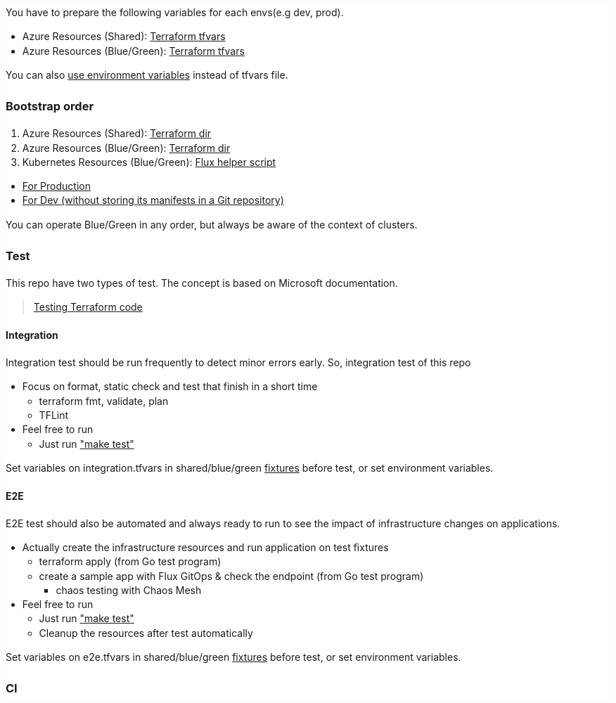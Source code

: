 You have to prepare the following variables for each envs(e.g dev, prod).

- Azure Resources (Shared): [Terraform tfvars](./terraform/shared/dev.tfvars)
- Azure Resources (Blue/Green): [Terraform tfvars](./terraform/blue/dev.tfvars)

You can also [use environment variables](https://www.terraform.io/docs/language/values/variables.html) instead of tfvars file.

### Bootstrap order

1. Azure Resources (Shared): [Terraform dir](./terraform/shared)
2. Azure Resources (Blue/Green): [Terraform dir](./terraform/blue)
3. Kubernetes Resources (Blue/Green): [Flux helper script](./flux/scripts)

- [For Production](./flux/scripts/bootstrap.sh)
- [For Dev (without storing its manifests in a Git repository)](./flux/scripts/setup-dev.sh)

You can operate Blue/Green in any order, but always be aware of the context of clusters.

### Test

This repo have two types of test. The concept is based on Microsoft documentation.

> [Testing Terraform code](https://docs.microsoft.com/en-us/azure/developer/terraform/best-practices-testing-overview)

#### Integration

Integration test should be run frequently to detect minor errors early. So, integration test of this repo

- Focus on format, static check and test that finish in a short time
  - terraform fmt, validate, plan
  - TFLint
- Feel free to run
  - Just run ["make test"](./test/integration/Makefile)

Set variables on integration.tfvars in shared/blue/green [fixtures](./test/fixtures) before test, or set environment variables.

#### E2E

E2E test should also be automated and always ready to run to see the impact of infrastructure changes on applications.

- Actually create the infrastructure resources and run application on test fixtures
  - terraform apply (from Go test program)
  - create a sample app with Flux GitOps & check the endpoint (from Go test program)
    - chaos testing with Chaos Mesh
- Feel free to run
  - Just run ["make test"](./test/e2e/Makefile)
  - Cleanup the resources after test automatically

Set variables on e2e.tfvars in shared/blue/green [fixtures](./test/fixtures) before test, or set environment variables.
  
### CI
